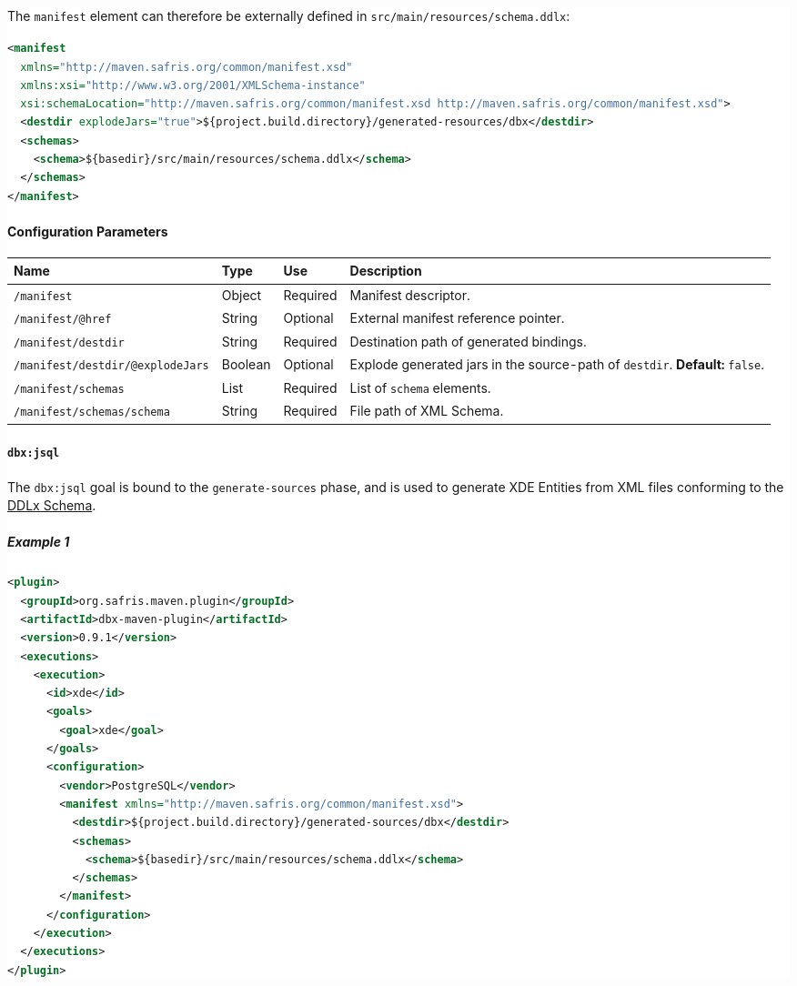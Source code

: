 The `manifest` element can therefore be externally defined in `src/main/resources/schema.ddlx`:

```xml
<manifest
  xmlns="http://maven.safris.org/common/manifest.xsd"
  xmlns:xsi="http://www.w3.org/2001/XMLSchema-instance"
  xsi:schemaLocation="http://maven.safris.org/common/manifest.xsd http://maven.safris.org/common/manifest.xsd">
  <destdir explodeJars="true">${project.build.directory}/generated-resources/dbx</destdir>
  <schemas>
    <schema>${basedir}/src/main/resources/schema.ddlx</schema>
  </schemas>
</manifest>
```

#### Configuration Parameters

| Name                             | Type    | Use      | Description                                                                   |
|:---------------------------------|:--------|:---------|:------------------------------------------------------------------------------|
| `/manifest`                      | Object  | Required | Manifest descriptor.                                                          |
| `/manifest/@href`                | String  | Optional | External manifest reference pointer.                                          |
| `/manifest/destdir`              | String  | Required | Destination path of generated bindings.                                       |
| `/manifest/destdir/@explodeJars` | Boolean | Optional | Explode generated jars in the source-path of `destdir`. **Default:** `false`. |
| `/manifest/schemas`              | List    | Required | List of `schema` elements.                                                    |
| `/manifest/schemas/schema`       | String  | Required | File path of XML Schema.                                                      |

#### `dbx:jsql`

The `dbx:jsql` goal is bound to the `generate-sources` phase, and is used to generate XDE Entities from XML files conforming to the [DDLx Schema][ddlx-schema].

##### Example 1

```xml
<plugin>
  <groupId>org.safris.maven.plugin</groupId>
  <artifactId>dbx-maven-plugin</artifactId>
  <version>0.9.1</version>
  <executions>
    <execution>
      <id>xde</id>
      <goals>
        <goal>xde</goal>
      </goals>
      <configuration>
        <vendor>PostgreSQL</vendor>
        <manifest xmlns="http://maven.safris.org/common/manifest.xsd">
          <destdir>${project.build.directory}/generated-sources/dbx</destdir>
          <schemas>
            <schema>${basedir}/src/main/resources/schema.ddlx</schema>
          </schemas>
        </manifest>
      </configuration>
    </execution>
  </executions>
</plugin>
```


[mvn-plugin]: https://img.shields.io/badge/mvn-plugin-lightgrey.svg
[dbx]: https://github.com/SevaSafris/dbx
[ddlx-schema]: https://github.com/SevaSafris/dbx/blob/master/ddlx/src/main/resources/ddlx.xsd